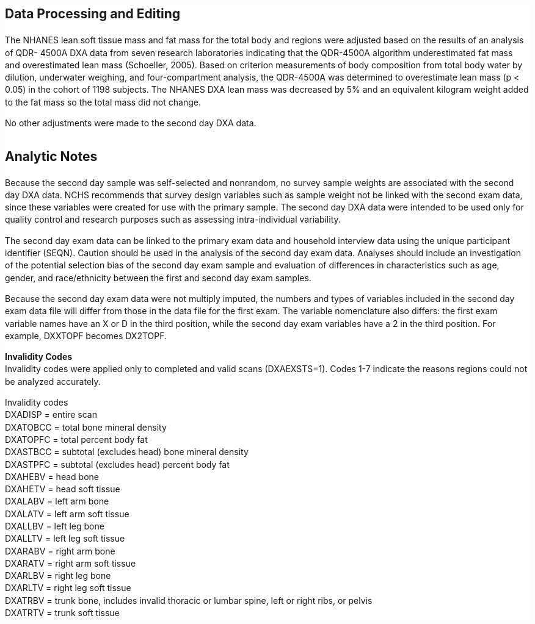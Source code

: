 ## Data Processing and Editing

The NHANES lean soft tissue mass and fat mass for the total body and regions
were adjusted based on the results of an analysis of QDR- 4500A DXA data from
seven research laboratories indicating that the QDR-4500A algorithm
underestimated fat mass and overestimated lean mass (Schoeller, 2005). Based
on criterion measurements of body composition from total body water by
dilution, underwater weighing, and four-compartment analysis, the QDR-4500A
was determined to overestimate lean mass (p < 0.05) in the cohort of 1198
subjects. The NHANES DXA lean mass was decreased by 5% and an equivalent
kilogram weight added to the fat mass so the total mass did not change.

No other adjustments were made to the second day DXA data.

## Analytic Notes

Because the second day sample was self-selected and nonrandom, no survey
sample weights are associated with the second day DXA data. NCHS recommends
that survey design variables such as sample weight not be linked with the
second exam data, since these variables were created for use with the primary
sample. The second day DXA data were intended to be used only for quality
control and research purposes such as assessing intra-individual variability.  
  
The second day exam data can be linked to the primary exam data and household
interview data using the unique participant identifier (SEQN). Caution should
be used in the analysis of the second day exam data. Analyses should include
an investigation of the potential selection bias of the second day exam sample
and evaluation of differences in characteristics such as age, gender, and
race/ethnicity between the first and second day exam samples.  
  
Because the second day exam data were not multiply imputed, the numbers and
types of variables included in the second day exam data file will differ from
those in the data file for the first exam. The variable nomenclature also
differs: the first exam variable names have an X or D in the third position,
while the second day exam variables have a 2 in the third position. For
example, DXXTOPF becomes DX2TOPF.  
  
**Invalidity Codes**  
Invalidity codes were applied only to completed and valid scans (DXAEXSTS=1).
Codes 1-7 indicate the reasons regions could not be analyzed accurately.  
  
Invalidity codes  
DXADISP = entire scan  
DXATOBCC = total bone mineral density  
DXATOPFC = total percent body fat  
DXASTBCC = subtotal (excludes head) bone mineral density  
DXASTPFC = subtotal (excludes head) percent body fat  
DXAHEBV = head bone  
DXAHETV = head soft tissue  
DXALABV = left arm bone  
DXALATV = left arm soft tissue  
DXALLBV = left leg bone  
DXALLTV = left leg soft tissue  
DXARABV = right arm bone  
DXARATV = right arm soft tissue  
DXARLBV = right leg bone  
DXARLTV = right leg soft tissue  
DXATRBV = trunk bone, includes invalid thoracic or lumbar spine, left or right
ribs, or pelvis  
DXATRTV = trunk soft tissue  
  